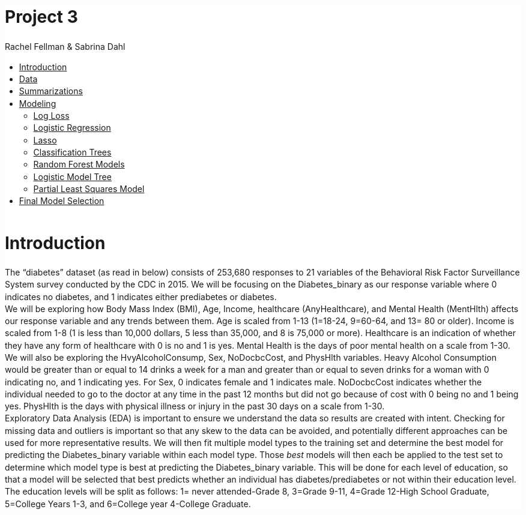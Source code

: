 Project 3
================
Rachel Fellman & Sabrina Dahl

- [Introduction](#introduction)
- [Data](#data)
- [Summarizations](#summarizations)
- [Modeling](#modeling)
  - [Log Loss](#log-loss)
  - [Logistic Regression](#logistic-regression)
  - [Lasso](#lasso)
  - [Classification Trees](#classification-trees)
  - [Random Forest Models](#random-forest-models)
  - [Logistic Model Tree](#logistic-model-tree)
  - [Partial Least Squares Model](#partial-least-squares-model)
- [Final Model Selection](#final-model-selection)

# Introduction

The “diabetes” dataset (as read in below) consists of 253,680 responses
to 21 variables of the Behavioral Risk Factor Surveillance System survey
conducted by the CDC in 2015. We will be focusing on the Diabetes_binary
as our response variable where 0 indicates no diabetes, and 1 indicates
either prediabetes or diabetes.  
We will be exploring how Body Mass Index (BMI), Age, Income, healthcare
(AnyHealthcare), and Mental Health (MentHlth) affects our response
variable and any trends between them. Age is scaled from 1-13 (1=18-24,
9=60-64, and 13= 80 or older). Income is scaled from 1-8 (1 is less than
10,000 dollars, 5 less than 35,000, and 8 is 75,000 or more). Healthcare
is an indication of whether they have any form of healthcare with 0 is
no and 1 is yes. Mental Health is the days of poor mental health on a
scale from 1-30.  
We will also be exploring the HvyAlcoholConsump, Sex, NoDocbcCost, and
PhysHlth variables. Heavy Alcohol Consumption would be greater than or
equal to 14 drinks a week for a man and greater than or equal to seven
drinks for a woman with 0 indicating no, and 1 indicating yes. For Sex,
0 indicates female and 1 indicates male. NoDocbcCost indicates whether
the individual needed to go to the doctor at any time in the past 12
months but did not go because of cost with 0 being no and 1 being yes.
PhysHlth is the days with physical illness or injury in the past 30 days
on a scale from 1-30.  
Exploratory Data Analysis (EDA) is important to ensure we understand the
data so results are created with intent. Checking for missing data and
outliers is important so that any skew to the data can be avoided, and
potentially different approaches can be used for more representative
results. We will then fit multiple model types to the training set and
determine the best model for predicting the Diabetes_binary variable
within each model type. Those *best* models will then each be applied to
the test set to determine which model type is best at predicting the
Diabetes_binary variable. This will be done for each level of education,
so that a model will be selected that best predicts whether an
individual has diabetes/prediabetes or not within their education level.
The education levels will be split as follows: 1= never attended-Grade
8, 3=Grade 9-11, 4=Grade 12-High School Graduate, 5=College Years 1-3,
and 6=College year 4-College Graduate.
